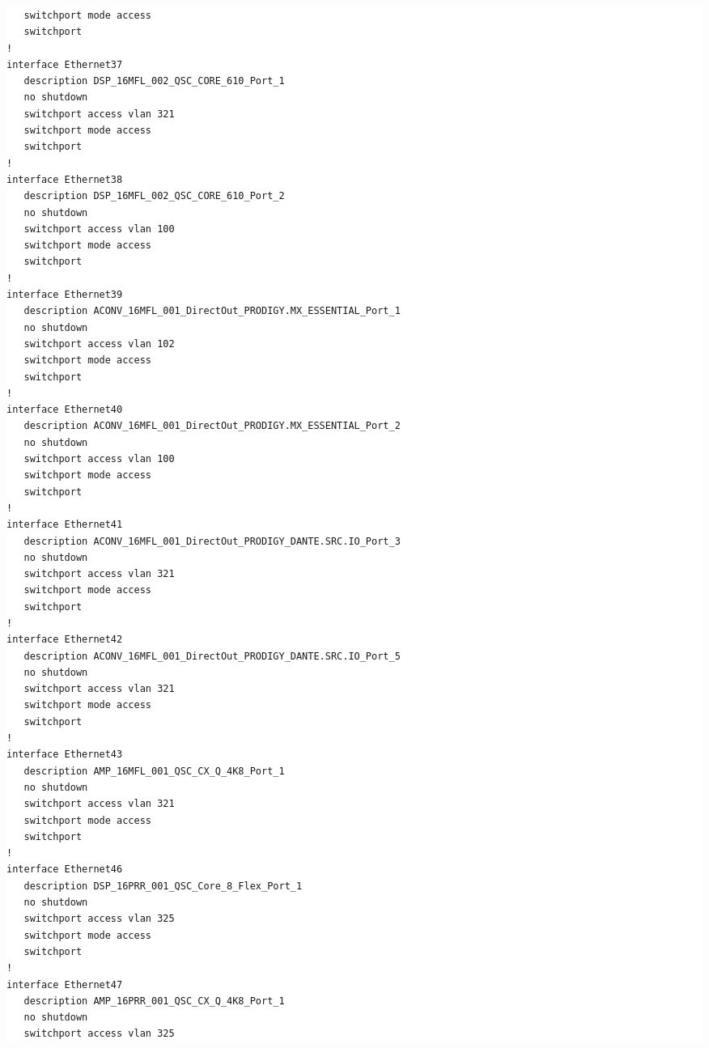 ```eos
   switchport mode access
   switchport
!
interface Ethernet37
   description DSP_16MFL_002_QSC_CORE_610_Port_1
   no shutdown
   switchport access vlan 321
   switchport mode access
   switchport
!
interface Ethernet38
   description DSP_16MFL_002_QSC_CORE_610_Port_2
   no shutdown
   switchport access vlan 100
   switchport mode access
   switchport
!
interface Ethernet39
   description ACONV_16MFL_001_DirectOut_PRODIGY.MX_ESSENTIAL_Port_1
   no shutdown
   switchport access vlan 102
   switchport mode access
   switchport
!
interface Ethernet40
   description ACONV_16MFL_001_DirectOut_PRODIGY.MX_ESSENTIAL_Port_2
   no shutdown
   switchport access vlan 100
   switchport mode access
   switchport
!
interface Ethernet41
   description ACONV_16MFL_001_DirectOut_PRODIGY_DANTE.SRC.IO_Port_3
   no shutdown
   switchport access vlan 321
   switchport mode access
   switchport
!
interface Ethernet42
   description ACONV_16MFL_001_DirectOut_PRODIGY_DANTE.SRC.IO_Port_5
   no shutdown
   switchport access vlan 321
   switchport mode access
   switchport
!
interface Ethernet43
   description AMP_16MFL_001_QSC_CX_Q_4K8_Port_1
   no shutdown
   switchport access vlan 321
   switchport mode access
   switchport
!
interface Ethernet46
   description DSP_16PRR_001_QSC_Core_8_Flex_Port_1
   no shutdown
   switchport access vlan 325
   switchport mode access
   switchport
!
interface Ethernet47
   description AMP_16PRR_001_QSC_CX_Q_4K8_Port_1
   no shutdown
   switchport access vlan 325
```